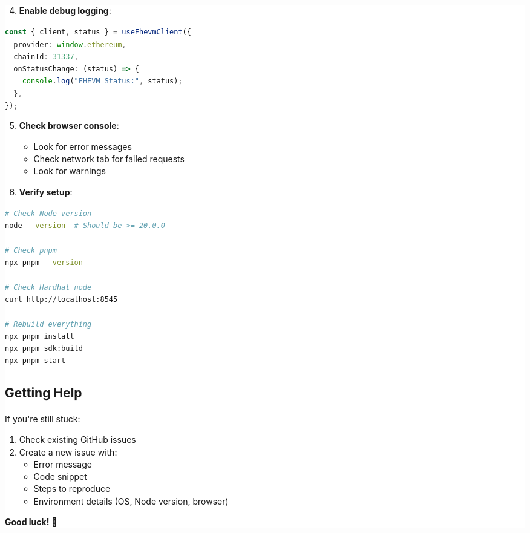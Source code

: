 4. **Enable debug logging**:

```typescript
const { client, status } = useFhevmClient({
  provider: window.ethereum,
  chainId: 31337,
  onStatusChange: (status) => {
    console.log("FHEVM Status:", status);
  },
});
```

5. **Check browser console**:
   - Look for error messages
   - Check network tab for failed requests
   - Look for warnings

6. **Verify setup**:

```bash
# Check Node version
node --version  # Should be >= 20.0.0

# Check pnpm
npx pnpm --version

# Check Hardhat node
curl http://localhost:8545

# Rebuild everything
npx pnpm install
npx pnpm sdk:build
npx pnpm start
```

## Getting Help

If you're still stuck:

1. Check existing GitHub issues
2. Create a new issue with:
   - Error message
   - Code snippet
   - Steps to reproduce
   - Environment details (OS, Node version, browser)

**Good luck!** 🚀
